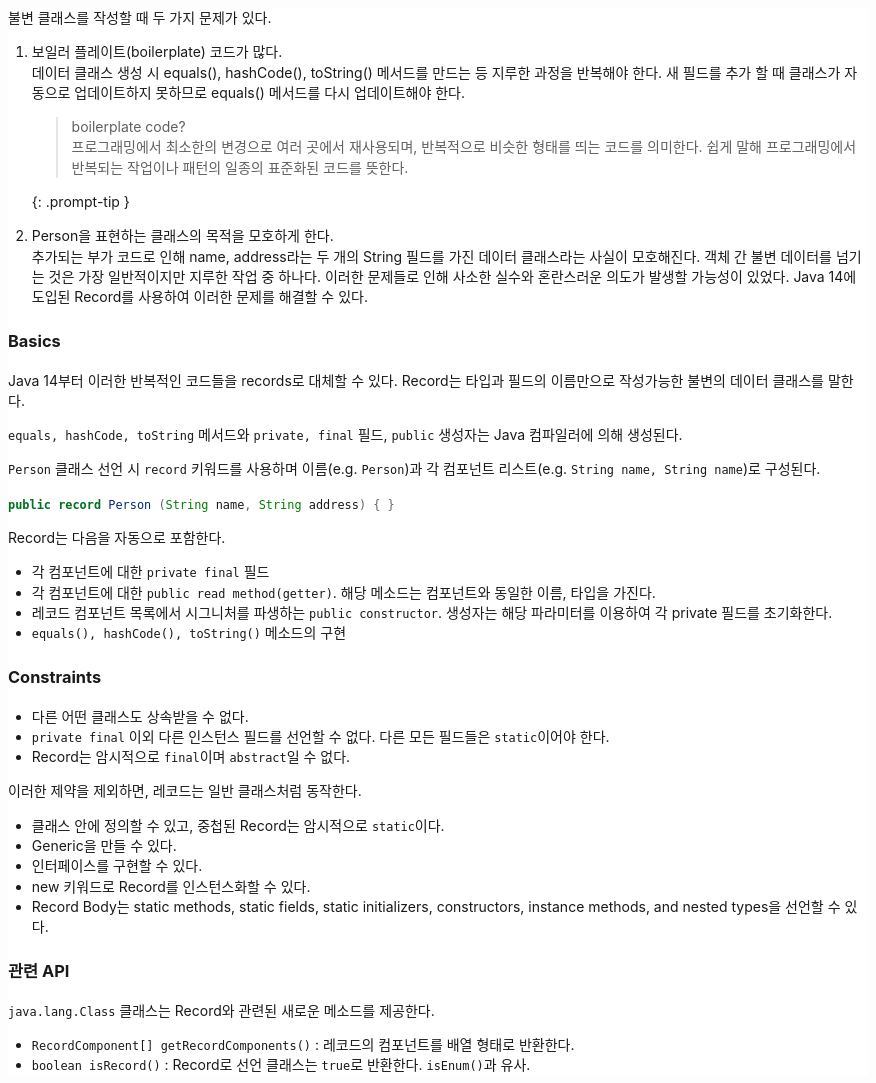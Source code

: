 불변 클래스를 작성할 때 두 가지 문제가 있다.

1. 보일러 플레이트(boilerplate) 코드가 많다.<br/>
데이터 클래스 생성 시 equals(), hashCode(), toString() 메서드를 만드는 등 지루한 과정을 반복해야 한다. 새 필드를 추가 할 때 클래스가 자동으로 업데이트하지 못하므로 equals() 메서드를 다시 업데이트해야 한다.

    > boilerplate code?<br/>
    > 프로그래밍에서 최소한의 변경으로 여러 곳에서 재사용되며, 반복적으로 비슷한 형태를 띄는 코드를 의미한다. 쉽게 말해 프로그래밍에서 반복되는 작업이나 패턴의 일종의 표준화된 코드를 뜻한다.
    > 
    {: .prompt-tip }

2. Person을 표현하는 클래스의 목적을 모호하게 한다.<br/>
추가되는 부가 코드로 인해 name, address라는 두 개의 String 필드를 가진 데이터 클래스라는 사실이 모호해진다.
객체 간 불변 데이터를 넘기는 것은 가장 일반적이지만 지루한 작업 중 하나다. 이러한 문제들로 인해 사소한 실수와 혼란스러운 의도가 발생할 가능성이 있었다. Java 14에 도입된 Record를 사용하여 이러한 문제를 해결할 수 있다.


### Basics
Java 14부터 이러한 반복적인 코드들을 records로 대체할 수 있다. Record는 타입과 필드의 이름만으로 작성가능한 불변의 데이터 클래스를 말한다.

`equals, hashCode, toString` 메서드와 `private, final` 필드, `public` 생성자는 Java 컴파일러에 의해 생성된다.

`Person` 클래스 선언 시 `record` 키워드를 사용하며 이름(e.g. `Person`)과 각 컴포넌트 리스트(e.g. `String name, String name`)로 구성된다.

```java
public record Person (String name, String address) { }
```

Record는 다음을 자동으로 포함한다.

- 각 컴포넌트에 대한 `private final` 필드
- 각 컴포넌트에 대한 `public read method(getter)`. 해당 메소드는 컴포넌트와 동일한 이름, 타입을 가진다.
- 레코드 컴포넌트 목록에서 시그니처를 파생하는 `public constructor`. 생성자는 해당 파라미터를 이용하여 각 private 필드를 초기화한다.
- `equals(), hashCode(), toString()` 메소드의 구현

### Constraints
- 다른 어떤 클래스도 상속받을 수 없다.
- `private final` 이외 다른 인스턴스 필드를 선언할 수 없다. 다른 모든 필드들은 `static`이어야 한다.
- Record는 암시적으로 `final`이며 `abstract`일 수 없다.

이러한 제약을 제외하면, 레코드는 일반 클래스처럼 동작한다.

- 클래스 안에 정의할 수 있고, 중첩된 Record는 암시적으로 `static`이다.
- Generic을 만들 수 있다.
- 인터페이스를 구현할 수 있다.
- new 키워드로 Record를 인스턴스화할 수 있다.
- Record Body는 static methods, static fields, static initializers, constructors, instance methods, and nested types을 선언할 수 있다.

### 관련 API
`java.lang.Class` 클래스는 Record와 관련된 새로운 메소드를 제공한다.

- `RecordComponent[] getRecordComponents()` : 레코드의 컴포넌트를 배열 형태로 반환한다.
- `boolean isRecord()` : Record로 선언 클래스는 `true`로 반환한다. `isEnum()`과 유사.
